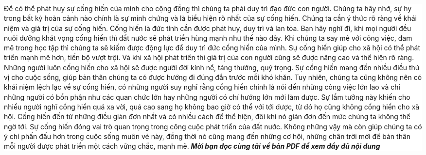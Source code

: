 Để có thể phát huy sự cống hiến của mình cho cộng đồng thì chúng ta phải duy trì đạo đức con người. Chúng ta hãy nhớ, sự hy trong bất kỳ hoàn cảnh nào chính là sự minh chứng và là biểu hiện rõ nhất của sự cống hiến. Chúng ta cần ý thức rõ ràng về khái niệm và giá trị của sự cống hiến. Cống hiến là đức tính cần được phát huy, duy trì và lan tỏa. Bạn hãy nghĩ đi, khi mọi người đều nuôi dưỡng khát vọng cống hiến thì đất nước sẽ phát triển hùng mạnh như thế nào đây. Khi chúng ta say mê với công việc, đam mê trong học tập thì chúng ta sẽ kiếm được động lực để duy trì đức cống hiến của mình. Sự cống hiến giúp cho xã hội có thể phát triển mạnh mẽ hơn, tiến bộ vượt trội. Và khi xã hội phát triển thì giá trị của con người cũng sẽ được nâng cao và thể hiện rõ ràng. Những người luôn cống hiến cho xã hội sẽ được người đời kính nể, táng thưởng, quý trọng. Sự cống hiến mang đến nhiều điều thú vị cho cuộc sống, giúp bản thân chúng ta có được hướng đi đúng đắn trước mỗi khó khăn. Tuy nhiên, chúng ta cũng không nên có khái niệm lệch lạc về sự cống hiến, có những người suy nghĩ rằng cống hiến chính là nói đến những công việc lớn lao và chỉ những người có bổn phận như các quan chức lớn hay những người có chí hướng lớn mới làm được. Sự lầm tưởng này khiến cho nhiều người nghĩ cống hiến quá xa vời, quá cao sang họ không bao giờ có thể với tới được, từ đó họ cũng không cống hiến cho xã hội. Cống hiến đến từ những điều giản đơn nhất và có nhiều cách để thể hiện, đôi khi nó giản đơn đến mức chúng ta không thể ngờ tới.
Sự cống hiến đóng vai trò quan trọng trong công cuộc phát triển của đất nước. Không những vậy mà còn giúp chúng ta có ý chí phấn đấu hơn trong cuộc sống muôn vẻ này, đồng thời nó cũng mang đến những cơ hội, những chân trời mới để bản thân mỗi người được phát triển một cách vững chắc, mạnh mẽ.
_**Mời bạn đọc cùng tải về bản PDF để xem đầy đủ nội dung**_
